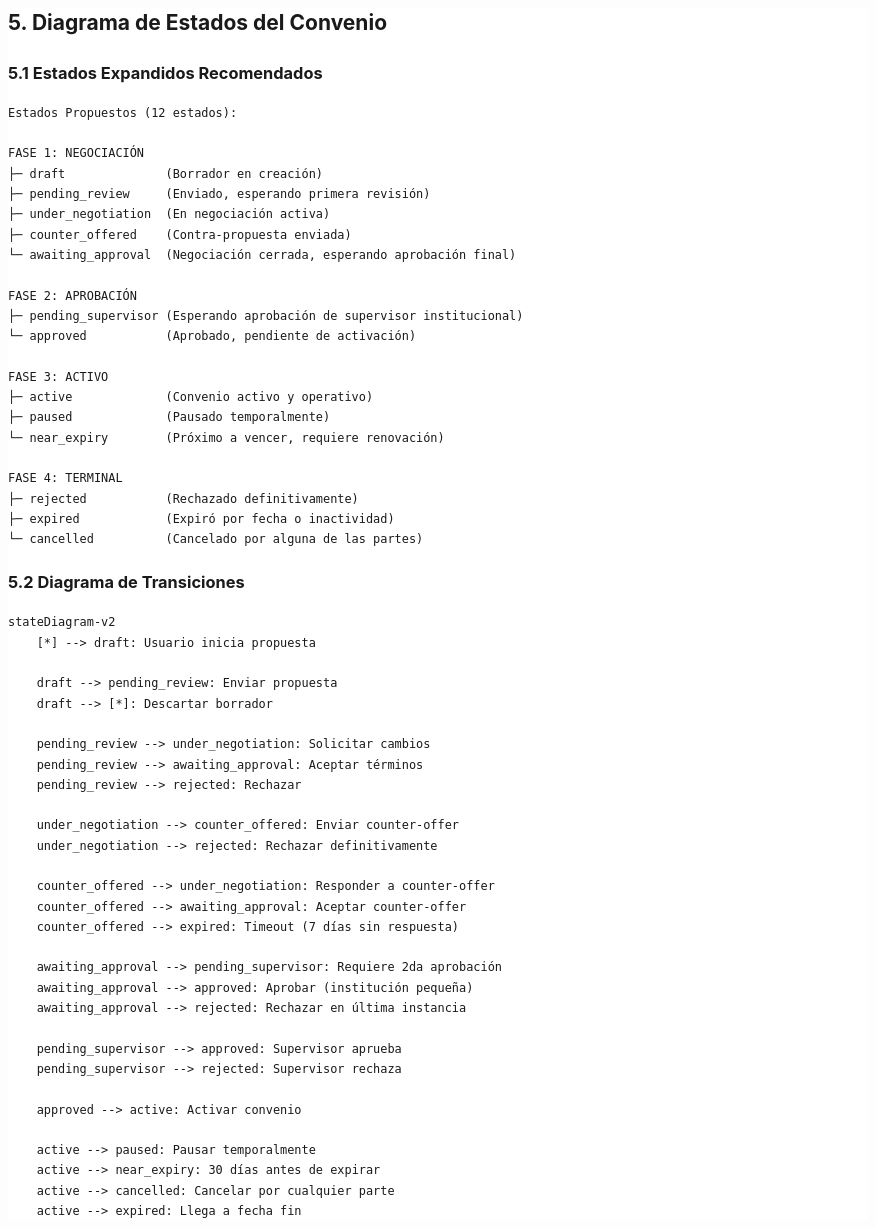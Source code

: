 ## 5. Diagrama de Estados del Convenio

### 5.1 Estados Expandidos Recomendados

```
Estados Propuestos (12 estados):

FASE 1: NEGOCIACIÓN
├─ draft              (Borrador en creación)
├─ pending_review     (Enviado, esperando primera revisión)
├─ under_negotiation  (En negociación activa)
├─ counter_offered    (Contra-propuesta enviada)
└─ awaiting_approval  (Negociación cerrada, esperando aprobación final)

FASE 2: APROBACIÓN
├─ pending_supervisor (Esperando aprobación de supervisor institucional)
└─ approved           (Aprobado, pendiente de activación)

FASE 3: ACTIVO
├─ active             (Convenio activo y operativo)
├─ paused             (Pausado temporalmente)
└─ near_expiry        (Próximo a vencer, requiere renovación)

FASE 4: TERMINAL
├─ rejected           (Rechazado definitivamente)
├─ expired            (Expiró por fecha o inactividad)
└─ cancelled          (Cancelado por alguna de las partes)
```

### 5.2 Diagrama de Transiciones

```mermaid
stateDiagram-v2
    [*] --> draft: Usuario inicia propuesta

    draft --> pending_review: Enviar propuesta
    draft --> [*]: Descartar borrador

    pending_review --> under_negotiation: Solicitar cambios
    pending_review --> awaiting_approval: Aceptar términos
    pending_review --> rejected: Rechazar

    under_negotiation --> counter_offered: Enviar counter-offer
    under_negotiation --> rejected: Rechazar definitivamente

    counter_offered --> under_negotiation: Responder a counter-offer
    counter_offered --> awaiting_approval: Aceptar counter-offer
    counter_offered --> expired: Timeout (7 días sin respuesta)

    awaiting_approval --> pending_supervisor: Requiere 2da aprobación
    awaiting_approval --> approved: Aprobar (institución pequeña)
    awaiting_approval --> rejected: Rechazar en última instancia

    pending_supervisor --> approved: Supervisor aprueba
    pending_supervisor --> rejected: Supervisor rechaza

    approved --> active: Activar convenio

    active --> paused: Pausar temporalmente
    active --> near_expiry: 30 días antes de expirar
    active --> cancelled: Cancelar por cualquier parte
    active --> expired: Llega a fecha fin

```